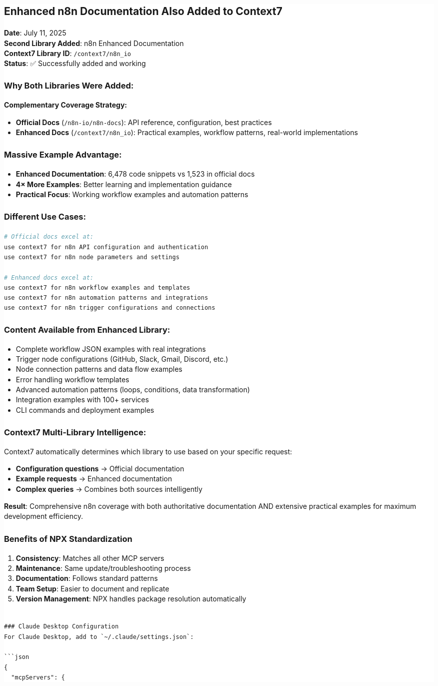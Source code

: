 ## Enhanced n8n Documentation Also Added to Context7

**Date**: July 11, 2025  
**Second Library Added**: n8n Enhanced Documentation  
**Context7 Library ID**: `/context7/n8n_io`  
**Status**: ✅ Successfully added and working

### Why Both Libraries Were Added:

**Complementary Coverage Strategy:**
- **Official Docs** (`/n8n-io/n8n-docs`): API reference, configuration, best practices
- **Enhanced Docs** (`/context7/n8n_io`): Practical examples, workflow patterns, real-world implementations

### **Massive Example Advantage:**
- **Enhanced Documentation**: 6,478 code snippets vs 1,523 in official docs
- **4× More Examples**: Better learning and implementation guidance
- **Practical Focus**: Working workflow examples and automation patterns

### **Different Use Cases:**
```bash
# Official docs excel at:
use context7 for n8n API configuration and authentication
use context7 for n8n node parameters and settings

# Enhanced docs excel at:  
use context7 for n8n workflow examples and templates
use context7 for n8n automation patterns and integrations
use context7 for n8n trigger configurations and connections
```

### **Content Available from Enhanced Library:**
- Complete workflow JSON examples with real integrations
- Trigger node configurations (GitHub, Slack, Gmail, Discord, etc.)
- Node connection patterns and data flow examples
- Error handling workflow templates
- Advanced automation patterns (loops, conditions, data transformation)
- Integration examples with 100+ services
- CLI commands and deployment examples

### **Context7 Multi-Library Intelligence:**
Context7 automatically determines which library to use based on your specific request:
- **Configuration questions** → Official documentation
- **Example requests** → Enhanced documentation  
- **Complex queries** → Combines both sources intelligently

**Result**: Comprehensive n8n coverage with both authoritative documentation AND extensive practical examples for maximum development efficiency.

### Benefits of NPX Standardization
1. **Consistency**: Matches all other MCP servers
2. **Maintenance**: Same update/troubleshooting process
3. **Documentation**: Follows standard patterns
4. **Team Setup**: Easier to document and replicate
5. **Version Management**: NPX handles package resolution automatically
```

### Claude Desktop Configuration
For Claude Desktop, add to `~/.claude/settings.json`:

```json
{
  "mcpServers": {
```